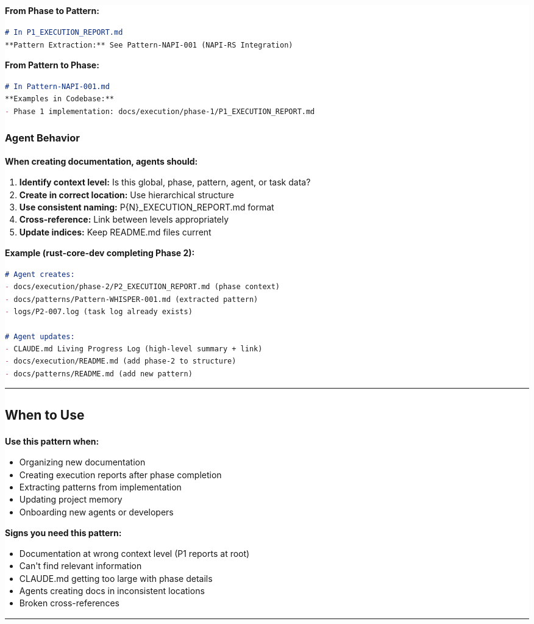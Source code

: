**From Phase to Pattern:**
```markdown
# In P1_EXECUTION_REPORT.md
**Pattern Extraction:** See Pattern-NAPI-001 (NAPI-RS Integration)
```

**From Pattern to Phase:**
```markdown
# In Pattern-NAPI-001.md
**Examples in Codebase:**
- Phase 1 implementation: docs/execution/phase-1/P1_EXECUTION_REPORT.md
```

### Agent Behavior

**When creating documentation, agents should:**

1. **Identify context level:** Is this global, phase, pattern, agent, or task data?
2. **Create in correct location:** Use hierarchical structure
3. **Use consistent naming:** P{N}_EXECUTION_REPORT.md format
4. **Cross-reference:** Link between levels appropriately
5. **Update indices:** Keep README.md files current

**Example (rust-core-dev completing Phase 2):**

```markdown
# Agent creates:
- docs/execution/phase-2/P2_EXECUTION_REPORT.md (phase context)
- docs/patterns/Pattern-WHISPER-001.md (extracted pattern)
- logs/P2-007.log (task log already exists)

# Agent updates:
- CLAUDE.md Living Progress Log (high-level summary + link)
- docs/execution/README.md (add phase-2 to structure)
- docs/patterns/README.md (add new pattern)
```

---

## When to Use

**Use this pattern when:**
- Organizing new documentation
- Creating execution reports after phase completion
- Extracting patterns from implementation
- Updating project memory
- Onboarding new agents or developers

**Signs you need this pattern:**
- Documentation at wrong context level (P1 reports at root)
- Can't find relevant information
- CLAUDE.md getting too large with phase details
- Agents creating docs in inconsistent locations
- Broken cross-references

---
